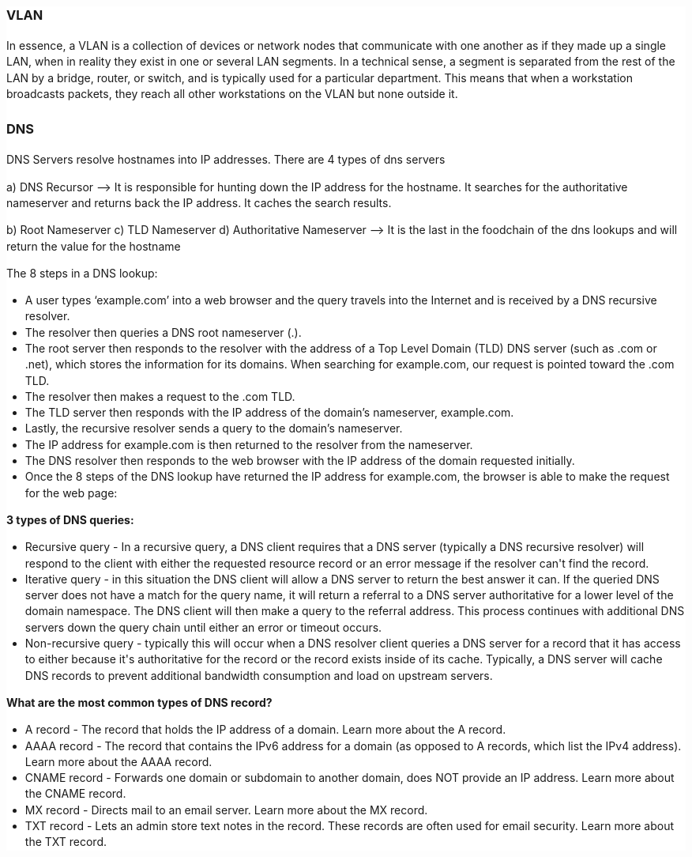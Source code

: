 
### VLAN

In essence, a VLAN is a collection of devices or network nodes that communicate with one another as if they made up a single LAN, when in reality they exist in one or several LAN segments. In a technical sense, a segment is separated from the rest of the LAN by a bridge, router, or switch, and is typically used for a particular department. This means that when a workstation broadcasts packets, they reach all other workstations on the VLAN but none outside it.


### DNS

DNS Servers resolve hostnames into IP addresses. There are 4 types of dns servers

a) DNS Recursor --> It is responsible for hunting down the IP address for the hostname. It searches for the authoritative nameserver and returns back the IP address. It caches the search results.

b) Root Nameserver
c) TLD Nameserver
d) Authoritative Nameserver --> It is the last in the foodchain of the dns lookups and will return the value for the hostname

The 8 steps in a DNS lookup:
* A user types ‘example.com’ into a web browser and the query travels into the Internet and is received by a DNS recursive resolver.
* The resolver then queries a DNS root nameserver (.).
* The root server then responds to the resolver with the address of a Top Level Domain (TLD) DNS server (such as .com or .net), which stores the information for its domains. When searching for example.com, our request is pointed toward the .com TLD.
* The resolver then makes a request to the .com TLD.
* The TLD server then responds with the IP address of the domain’s nameserver, example.com.
* Lastly, the recursive resolver sends a query to the domain’s nameserver.
* The IP address for example.com is then returned to the resolver from the nameserver.
* The DNS resolver then responds to the web browser with the IP address of the domain requested initially.
* Once the 8 steps of the DNS lookup have returned the IP address for example.com, the browser is able to make the request for the web page:


**3 types of DNS queries:**

* Recursive query - In a recursive query, a DNS client requires that a DNS server (typically a DNS recursive resolver) will respond to the client with either the requested resource record or an error message if the resolver can't find the record.
* Iterative query - in this situation the DNS client will allow a DNS server to return the best answer it can. If the queried DNS server does not have a match for the query name, it will return a referral to a DNS server authoritative for a lower level of the domain namespace. The DNS client will then make a query to the referral address. This process continues with additional DNS servers down the query chain until either an error or timeout occurs.
* Non-recursive query - typically this will occur when a DNS resolver client queries a DNS server for a record that it has access to either because it's authoritative for the record or the record exists inside of its cache. Typically, a DNS server will cache DNS records to prevent additional bandwidth consumption and load on upstream servers.

**What are the most common types of DNS record?**
* A record - The record that holds the IP address of a domain. Learn more about the A record.
* AAAA record - The record that contains the IPv6 address for a domain (as opposed to A records, which list the IPv4 address). Learn more about the AAAA record.
* CNAME record - Forwards one domain or subdomain to another domain, does NOT provide an IP address. Learn more about the CNAME record.
* MX record - Directs mail to an email server. Learn more about the MX record.
* TXT record - Lets an admin store text notes in the record. These records are often used for email security. Learn more about the TXT record.
